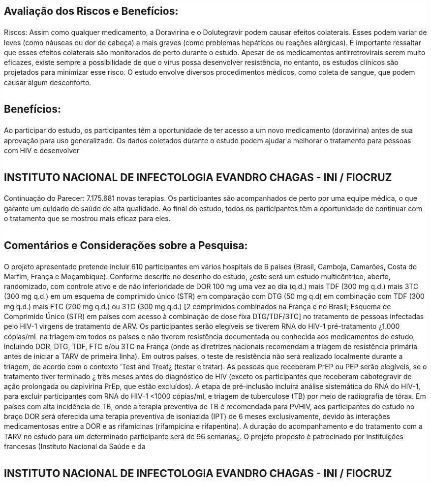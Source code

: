 ## Avaliação dos Riscos e Benefícios:
Riscos:
Assim como qualquer medicamento, a Doravirina e o Dolutegravir podem causar efeitos colaterais. Esses podem variar de leves (como náuseas ou dor de cabeça) a mais graves (como problemas hepáticos ou reações alérgicas). É importante ressaltar que esses efeitos colaterais são monitorados de perto durante o estudo.
Apesar de os medicamentos antirretrovirais serem muito eficazes, existe sempre a possibilidade de que o vírus possa desenvolver resistência, no entanto, os estudos clínicos são projetados para minimizar esse risco. O estudo envolve diversos procedimentos médicos, como coleta de sangue, que podem causar algum desconforto.
## Benefícios:
Ao participar do estudo, os participantes têm a oportunidade de ter acesso a um novo medicamento (doravirina) antes de sua aprovação para uso generalizado. Os dados coletados durante o estudo podem ajudar a melhorar o tratamento para pessoas com HIV e desenvolver
## INSTITUTO NACIONAL DE INFECTOLOGIA EVANDRO CHAGAS - INI / FIOCRUZ

Continuação do Parecer: 7.175.681
novas terapias. Os participantes são acompanhados de perto por uma equipe médica, o que garante um cuidado de saúde de alta qualidade. Ao final do estudo, todos os participantes têm a oportunidade de continuar com o tratamento que se mostrou mais eficaz para eles.
## Comentários e Considerações sobre a Pesquisa:
O projeto apresentado pretende incluir 610 participantes em vários hospitais de 6 países (Brasil, Camboja, Camarões, Costa do Marfim, França e Moçambique).
Conforme descrito no desenho do estudo, ¿este será um estudo multicêntrico, aberto, randomizado, com controle ativo e de não inferioridade de DOR 100 mg uma vez ao dia (q.d.) mais TDF (300 mg q.d.) mais 3TC (300 mg q.d.) em um esquema de comprimido único (STR) em comparação com DTG (50 mg q.d) em combinação com TDF (300 mg q.d.) mais FTC (200 mg q.d.) ou 3TC (300 mg q.d.) [2 comprimidos combinados na França e no Brasil; Esquema de Comprimido Único (STR) em países com acesso à combinação de dose fixa DTG/TDF/3TC] no tratamento de pessoas infectadas pelo HIV-1 virgens de tratamento de ARV. Os participantes serão elegíveis se tiverem RNA do HIV-1 pré-tratamento ¿1.000 cópias/mL na triagem em todos os países e não tiverem resistência documentada ou conhecida aos medicamentos do estudo, incluindo DOR, DTG, TDF, FTC e/ou 3TC na França (onde as diretrizes nacionais recomendam a triagem de resistência primária antes de iniciar a TARV de primeira linha). Em outros países, o teste de resistência não será realizado localmente durante a triagem, de acordo com o contexto 'Test and Treat¿ (testar e tratar). As pessoas que receberam PrEP ou PEP serão elegíveis, se o tratamento tiver terminado ¿ três meses antes do diagnóstico de HIV (exceto os participantes que receberam cabotegravir de ação prolongada ou dapivirina PrEp, que estão excluídos). A etapa de pré-inclusão incluirá análise sistemática do RNA do HIV-1, para excluir participantes com RNA do HIV-1 &lt;1000 cópias/ml, e triagem de tuberculose (TB) por meio de radiografia de tórax. Em países com alta incidência de TB, onde a terapia preventiva de TB é recomendada para PVHIV, aos participantes do estudo no braço DOR será oferecida uma  terapia  preventiva  de  isoniazida  (IPT)  de  6  meses  exclusivamente,  devido  às  interações medicamentosas entre a DOR e as rifamicinas (rifampicina e rifapentina). A duração do acompanhamento e do tratamento com a TARV no estudo para um determinado participante será de 96 semanas¿.
O projeto proposto é patrocinado por instituições francesas (Instituto Nacional da Saúde e da
## INSTITUTO NACIONAL DE INFECTOLOGIA EVANDRO CHAGAS - INI / FIOCRUZ
